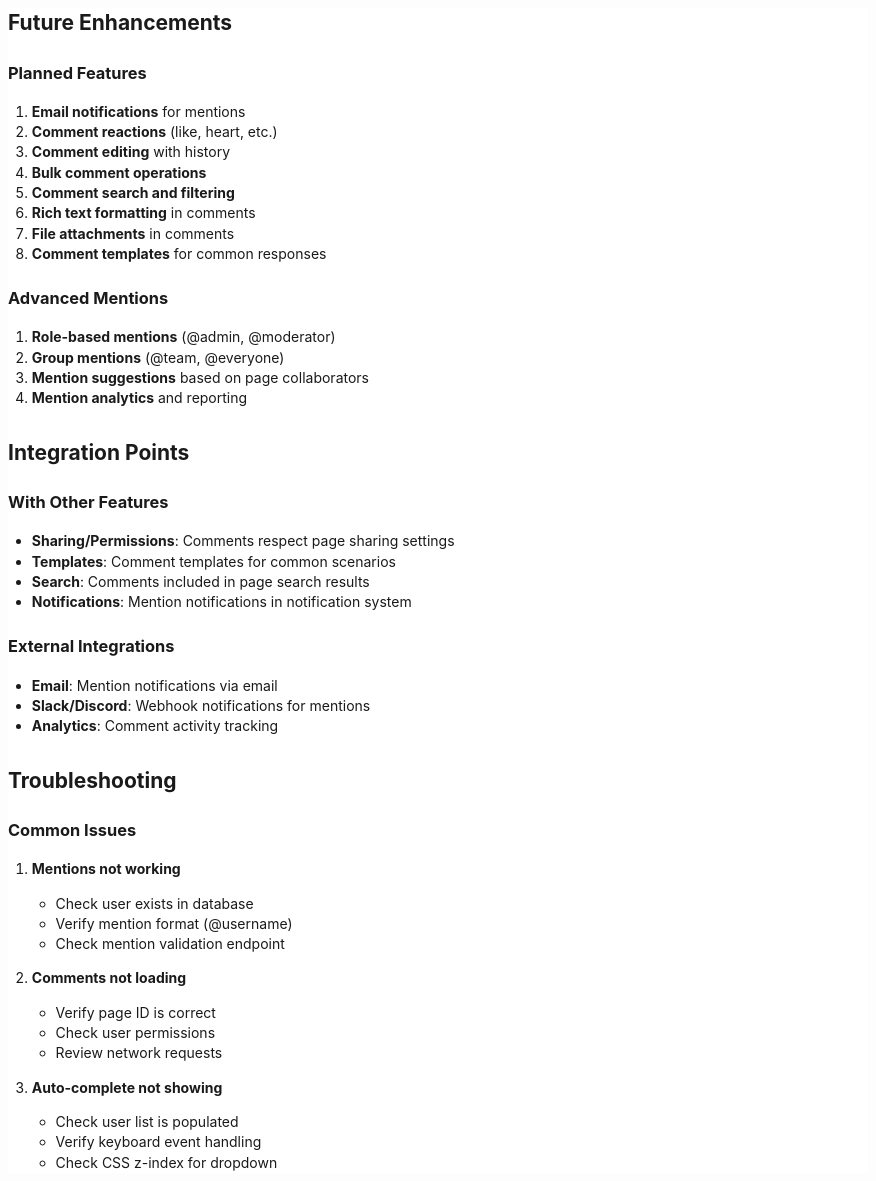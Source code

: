 ## Future Enhancements

### Planned Features
1. **Email notifications** for mentions
2. **Comment reactions** (like, heart, etc.)
3. **Comment editing** with history
4. **Bulk comment operations**
5. **Comment search and filtering**
6. **Rich text formatting** in comments
7. **File attachments** in comments
8. **Comment templates** for common responses

### Advanced Mentions
1. **Role-based mentions** (@admin, @moderator)
2. **Group mentions** (@team, @everyone)
3. **Mention suggestions** based on page collaborators
4. **Mention analytics** and reporting

## Integration Points

### With Other Features
- **Sharing/Permissions**: Comments respect page sharing settings
- **Templates**: Comment templates for common scenarios
- **Search**: Comments included in page search results
- **Notifications**: Mention notifications in notification system

### External Integrations
- **Email**: Mention notifications via email
- **Slack/Discord**: Webhook notifications for mentions
- **Analytics**: Comment activity tracking

## Troubleshooting

### Common Issues

1. **Mentions not working**
   - Check user exists in database
   - Verify mention format (@username)
   - Check mention validation endpoint

2. **Comments not loading**
   - Verify page ID is correct
   - Check user permissions
   - Review network requests

3. **Auto-complete not showing**
   - Check user list is populated
   - Verify keyboard event handling
   - Check CSS z-index for dropdown
